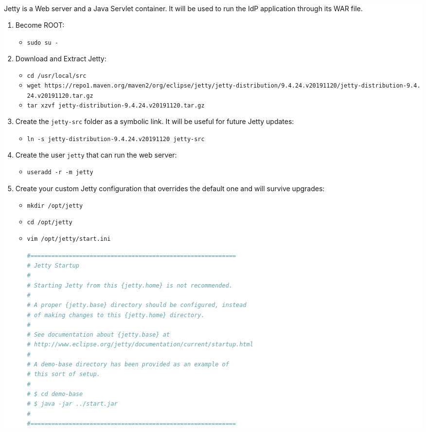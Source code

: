 Jetty is a Web server and a Java Servlet container. It will be used to run the IdP application through its WAR file.

1. Become ROOT: 
   * `sudo su -`

2. Download and Extract Jetty:
   * `cd /usr/local/src`
   * `wget https://repo1.maven.org/maven2/org/eclipse/jetty/jetty-distribution/9.4.24.v20191120/jetty-distribution-9.4.24.v20191120.tar.gz`
   * `tar xzvf jetty-distribution-9.4.24.v20191120.tar.gz`

3. Create the `jetty-src` folder as a symbolic link. It will be useful for future Jetty updates:
   * `ln -s jetty-distribution-9.4.24.v20191120 jetty-src`

4. Create the user `jetty` that can run the web server:
   * `useradd -r -m jetty`

5. Create your custom Jetty configuration that overrides the default one and will survive upgrades:
   * `mkdir /opt/jetty`
   * `cd /opt/jetty`
   * `vim /opt/jetty/start.ini`

     ```bash
     #===========================================================
     # Jetty Startup
     #
     # Starting Jetty from this {jetty.home} is not recommended.
     #
     # A proper {jetty.base} directory should be configured, instead
     # of making changes to this {jetty.home} directory.
     #
     # See documentation about {jetty.base} at
     # http://www.eclipse.org/jetty/documentation/current/startup.html
     #
     # A demo-base directory has been provided as an example of
     # this sort of setup.
     #
     # $ cd demo-base
     # $ java -jar ../start.jar
     #
     #===========================================================
